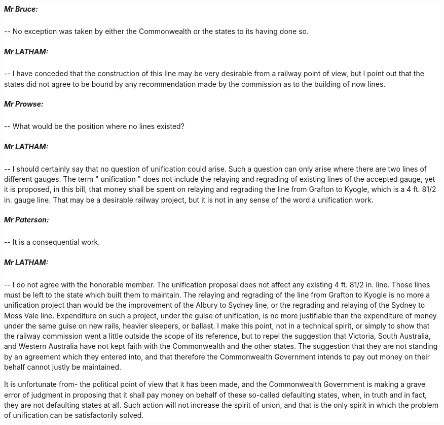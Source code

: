 ##### Mr Bruce:

-- No exception was taken by either the Commonwealth or the states to its having done so. 

##### Mr LATHAM:

-- I have conceded that the construction of this line may be very desirable from a railway point of view, but I point out that the states did not agree to be bound by any recommendation made by the commission as to the building of now lines. 

##### Mr Prowse:

-- What would be the position where no lines existed? 

##### Mr LATHAM:

-- I should certainly say that no question of unification could arise. Such a question can only arise where there are two lines of different gauges. The term " unification " does not include the relaying and regrading of existing lines of the accepted gauge, yet it is proposed, in this bill, that money shall be spent on relaying and regrading the line from Grafton to Kyogle, which is a 4 ft. 81/2 in. gauge line. That may be a desirable railway project, but it is not in any sense of the word a unification work. 

##### Mr Paterson:

-- It is a consequential work. 

##### Mr LATHAM:

-- I do not agree with the honorable member. The unification proposal does not affect any existing 4 ft. 81/2 in. line. Those lines must be left to the state which built them to maintain. The relaying and regrading of the line from Grafton to Kyogle is no more a unification project than would be the improvement of the Albury to Sydney line, or the regrading and relaying of the Sydney to Moss Vale line. Expenditure on such a project, under the guise of unification, is no more justifiable than the expenditure of money under the same guise on new rails, heavier sleepers, or ballast. I make this point, not in a technical spirit, or simply to show that the railway commission went a little outside the scope of its reference, but to repel the suggestion that Victoria, South Australia, and Western Australia have not kept faith with the Commonwealth and the other states. The suggestion that they are not standing by an agreement which they entered into, and that therefore the Commonwealth Government intends to pay out money on their behalf cannot justly be maintained. 

It is unfortunate from- the political point of view that it has been made, and the Commonwealth Government is making a grave error of judgment in proposing that it shall pay money on behalf of these so-called defaulting states, when, in truth and in fact, they are not defaulting states at all. Such action will not increase the spirit of union, and that is the only spirit in which the problem of unification can be satisfactorily solved. 
